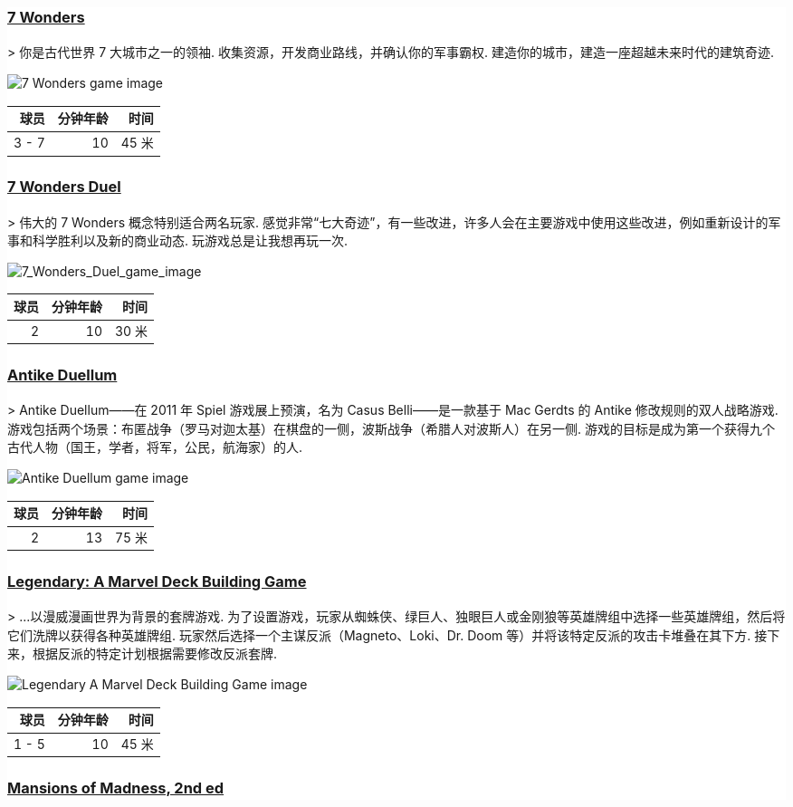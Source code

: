 ### [7 Wonders](https://wikipedia.org/wiki/7_Wonders_(board_game))

 &gt; 你是古代世界 7 大城市之一的领袖. 收集资源，开发商业路线，并确认你的军事霸权. 建造你的城市，建造一座超越未来时代的建筑奇迹.

![7 Wonders game image](https://cf.geekdo-images.com/RvFVTEpnbb4NM7k0IF8V7A__itemrep/img/F__zhk-OFDgFcMBysW2JlcYJADw=/fit-in/246x300/filters:strip_icc()/pic860217.jpg)

 | 球员 | 分钟年龄 | 时间 |
| ------: | -------: | ---: |
 |  3 - 7 |  10 |  45 米 |

### [7 Wonders Duel](https://boardgamegeek.com/boardgame/173346/7-wonders-duel)

 &gt; 伟大的 7 Wonders 概念特别适合两名玩家. 感觉非常“七大奇迹”，有一些改进，许多人会在主要游戏中使用这些改进，例如重新设计的军事和科学胜利以及新的商业动态. 玩游戏总是让我想再玩一次.

![7_Wonders_Duel_game_image](https://cf.geekdo-images.com/small/img/1fkPb9DgZ8n_F99jAhJpKgShYPY=/fit-in/200x150/pic2576399.jpg)

 | 球员 | 分钟年龄 | 时间 |
| ------: | -------: | ---: |
 |  2 |  10 |  30 米 |

### [Antike Duellum](https://boardgamegeek.com/boardgame/104955/antike-duellum)

 &gt; Antike Duellum——在 2011 年 Spiel 游戏展上预演，名为 Casus Belli——是一款基于 Mac Gerdts 的 Antike 修改规则的双人战略游戏. 游戏包括两个场景：布匿战争（罗马对迦太基）在棋盘的一侧，波斯战争（希腊人对波斯人）在另一侧. 游戏的目标是成为第一个获得九个古代人物（国王，学者，将军，公民，航海家）的人.

![Antike Duellum game image](https://cf.geekdo-images.com/itemrep/img/_wW6NgcIS12ZDpjZdXgzgMxqgQE=/fit-in/246x300/pic1282841.jpg)

 | 球员 | 分钟年龄 | 时间 |
| ------: | -------: | ---: |
 |  2 |  13 |  75 米 |

### [Legendary: A Marvel Deck Building Game](https://boardgamegeek.com/boardgame/129437/legendary-marvel-deck-building-game)



 &gt; ...以漫威漫画世界为背景的套牌游戏. 为了设置游戏，玩家从蜘蛛侠、绿巨人、独眼巨人或金刚狼等英雄牌组中选择一些英雄牌组，然后将它们洗牌以获得各种英雄牌组. 玩家然后选择一个主谋反派（Magneto、Loki、Dr. Doom 等）并将该特定反派的攻击卡堆叠在其下方. 接下来，根据反派的特定计划根据需要修改反派套牌.

![Legendary A Marvel Deck Building Game image](https://cf.geekdo-images.com/oP3_ojBKQ6EXfUupdha3t9JF728=/fit-in/246x300/pic1430769.jpg)

 | 球员 | 分钟年龄 | 时间 |
| ------: | -------: | ---: |
 |  1 - 5 |  10 |  45 米 |

### [Mansions of Madness, 2nd ed](https://wikipedia.org/wiki/Mansions_of_Madness)
